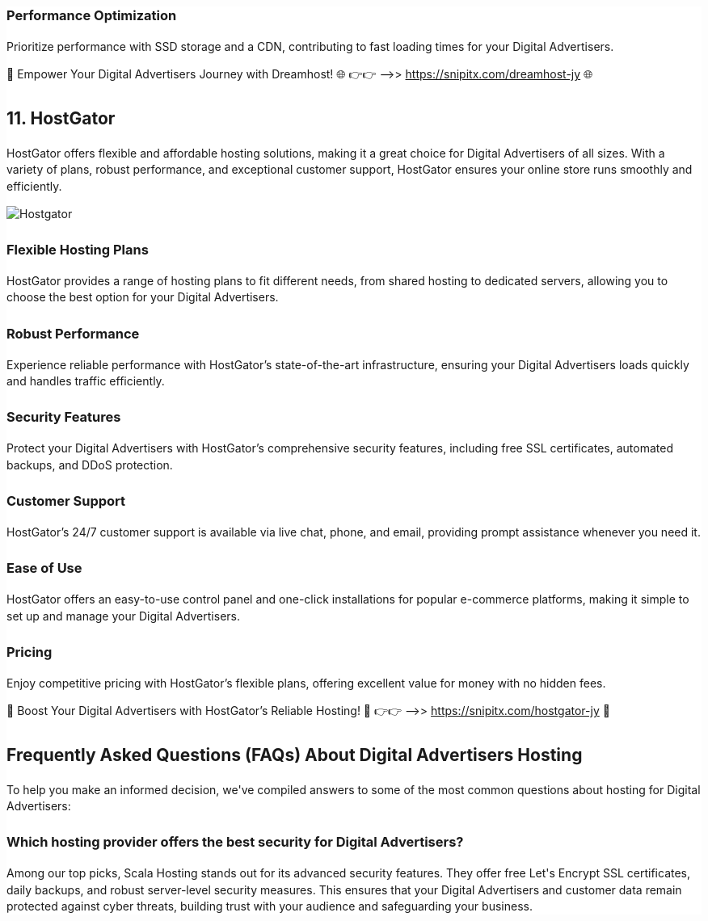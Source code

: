 ### Performance Optimization
Prioritize performance with SSD storage and a CDN, contributing to fast loading times for your Digital Advertisers.

🚀 Empower Your Digital Advertisers Journey with Dreamhost! 🌐
👉👉 -->> https://snipitx.com/dreamhost-jy 🌐

## 11. HostGator

HostGator offers flexible and affordable hosting solutions, making it a great choice for Digital Advertisers of all sizes. With a variety of plans, robust performance, and exceptional customer support, HostGator ensures your online store runs smoothly and efficiently.

![Hostgator](https://i.imgur.com/SNC0dSu.jpeg "Hostgator Hosting")

### Flexible Hosting Plans
HostGator provides a range of hosting plans to fit different needs, from shared hosting to dedicated servers, allowing you to choose the best option for your Digital Advertisers.

### Robust Performance
Experience reliable performance with HostGator’s state-of-the-art infrastructure, ensuring your Digital Advertisers loads quickly and handles traffic efficiently.

### Security Features
Protect your Digital Advertisers with HostGator’s comprehensive security features, including free SSL certificates, automated backups, and DDoS protection.

### Customer Support
HostGator’s 24/7 customer support is available via live chat, phone, and email, providing prompt assistance whenever you need it.

### Ease of Use
HostGator offers an easy-to-use control panel and one-click installations for popular e-commerce platforms, making it simple to set up and manage your Digital Advertisers.

### Pricing
Enjoy competitive pricing with HostGator’s flexible plans, offering excellent value for money with no hidden fees.

🌟 Boost Your Digital Advertisers with HostGator’s Reliable Hosting! 🚀
👉👉 -->> https://snipitx.com/hostgator-jy 🚀

## Frequently Asked Questions (FAQs) About Digital Advertisers Hosting

To help you make an informed decision, we've compiled answers to some of the most common questions about hosting for Digital Advertisers:

### Which hosting provider offers the best security for Digital Advertisers? 
Among our top picks, Scala Hosting stands out for its advanced security features. They offer free Let's Encrypt SSL certificates, daily backups, and robust server-level security measures. This ensures that your Digital Advertisers and customer data remain protected against cyber threats, building trust with your audience and safeguarding your business.

